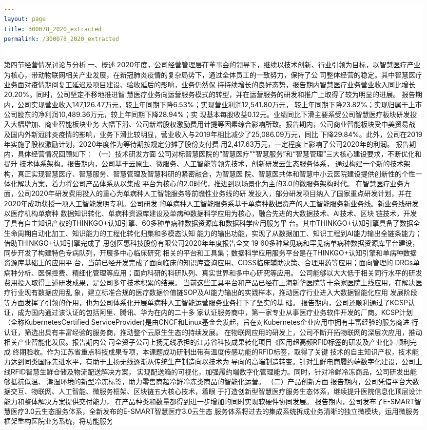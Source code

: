 ```yaml
---
layout: page
title: 300078_2020_extracted
permalink: /300078_2020_extracted
---
```


第四节经营情况讨论与分析
一、概述
2020年度，公司经营管理层在董事会的领导下，继续以技术创新、行业引领为目标，以智慧医疗产业
为核心，带动物联网相关产业发展，在新冠肺炎疫情的复杂局势下，通过全体员工的一致努力，保持了公
司整体经营的稳定。其中智慧医疗业务面对疫情期间复工延迟及项目建设、验收延后的影响，业务仍然保
持持续增长的良好态势，报告期内智慧医疗业务营业收入同比增长20.20%。同时，公司坚定不移地推进智
慧医疗业务向运营服务模式的转型，并在运营服务的研发和推广上取得了较为明显的进展。
报告期内，公司实现营业收入147,126.47万元，较上年同期下降6.53%；实现营业利润12,541.80万元，
较上年同期下降23.82%；实现归属于上市公司股东的净利润10,489.36万元，较上年同期下降28.94%；实
现基本每股收益0.12元。业绩同比下滑主要系受公司智慧医疗板块研发投入大幅增加、商业智能板块业务
大幅下滑、公司新增股权激励费用计提等因素综合影响所致。报告期内，公司商业智能板块受中美贸易战
及国内外新冠肺炎疫情的影响，业务下滑比较明显，营业收入与2019年相比减少了25,086.09万元，同比
下降29.84%。此外，公司在2019年实施了股权激励计划，2020年度作为等待期按规定分摊了股份支付费
用2,417.63万元，一定程度上影响了公司2020年的利润。
报告期内，具体经营情况回顾如下：
（一）技术研发方面
公司对标智慧医院的“智慧医疗”“智慧服务”和“智慧管理”三大核心建设要求，不断优化和提升
技术体系架构。报告期内，公司基于云原生、微服务、人工智能等领先技术，创新研发云生态服务体系，
通过构建一个新的技术架构，真正实现智慧医疗、智慧服务、智慧管理及智慧科研的紧密融合，为智慧医
院、智慧医共体和智慧中小云医院建设提供创新性的个性一体化解决方案，着力将公司产品体系从以集成
平台为核心的2.0时代，推进到以场景化为主的3.0的微服务架构时代。
在智慧医疗业务方面，公司2020年研发费用投入的重心为单病种人工智能服务等前瞻性业务线的研
发投入，部分研发项目纳入了国家重点研发计划，并在2020年成功获授一项人工智能发明专利。公司研发
的单病种人工智能服务系基于单病种数据资产的人工智能服务新业务线。新业务线研发以医疗机构单病种
数据知识转化、单病种资源库建设及单病种数据科学应用为核心，融合先进的大数据技术、AI技术、区块
链技术，开发了具有自主知识产权的THINKGO+认知引擎、60多种单病种数据资源库和数据科学应用服务平
台。其中THINKGO+认知引擎具备了数据全生命周期自动化加工、知识能力的工程化转化归集和多模态认知
能力的输出功能，实现了从数据加工、知识工程到AI能力输出全链条能力；借助THINKGO+认知引擎完成了
思创医惠科技股份有限公司2020年年度报告全文
19
60多种常见病和罕见病单病种数据资源库平台建设，同步开发了构建特色专病队列，开展多中心临床研究
相关的平台和工具集；数据科学应用服务平台是在THINKGO+认知引擎和单病种数据资源库基础上的应用平
台，当前已经开发完成了面向临床的知识库查询应用、CDSS临床辅助决策、合理用药等应用；面向管理的
DRGs单病种分析、医保控费、精细化管理等应用；面向科研的科研队列、真实世界和多中心研究等应用。
公司能够以大大低于相关同行水平的研发费用投入取得上述研发成果，是公司多年技术积累的结果。
当前这些工具平台和产品已经在上海新华医院等十余家医院上线应用，在解决医疗行业现有数据应用乱
象，建立标准合规的医疗数据价值链SOP及AI能力输出的实践样本，推动医疗行业进入大数据智能化应用
发展阶段等方面发挥了引领的作用，也为公司体系化开展单病种人工智能运营服务业务打下了坚实的基
础。
报告期内，公司还顺利通过了KCSP认证，成为国内通过该认证的包括阿里、腾讯、华为在内的二十多
家认证服务商中，第一家专业从事医疗业务软件开发的厂商。KCSP计划（全称KubernetesCertified
ServiceProvider)是由CNCF和Linux基金会发起，旨在对Kubernetes企业应用中拥有丰富经验的服务商进
行认证，筛选出具有丰富经验的服务商，推动整个云原生生态的持续发展。
在物联网应用的研发上，公司不断开拓物联网的深层次应用，推动相关产业智能化发展。报告期内公
司全资子公司上扬无线承担的江苏省科技成果转化项目《医用超高频RFID标签的研发及产业化》顺利完成
终期验收。作为江苏省重点科技成果专项，本课题成功研制出带有温度传感功能的RFID标签，取得了关键
技术的自主知识产权，技术能力达到同类国际先进水平，有助于上扬无线逐渐从传统生产制造向以技术为
导向的高端制造转变。针对生鲜电商履约端数字化建设，公司上线RFID智慧生鲜仓储及物流配送解决方案，
实现配送箱的可视化，加强履约端数字化管理能力。同时，针对冷鲜冷冻商品，公司研发出能够抵抗低温、
潮湿环境的新型冷冻标签，助力零售商超冷鲜冷冻类商品的智能化运营。
（二）产品创新方面
报告期内，公司凭借平台大数据交互、物联网、人工智能、微服务框架、区块链五大核心技术，着眼
于打造创新型智慧医疗服务生态体系，继续提升医院信息化顶层设计能力和整体解决方案提供交付能力，
在产品种类和数量都得到进一步增加的同时实现软硬件协同发展。
报告期内，公司发布了E-SMART智慧医疗3.0云生态服务体系，全新发布的E-SMART智慧医疗3.0云生态
服务体系将过去的集成系统拆成业务清晰的独立微模块，运用微服务框架重构医院业务系统，将功能服务